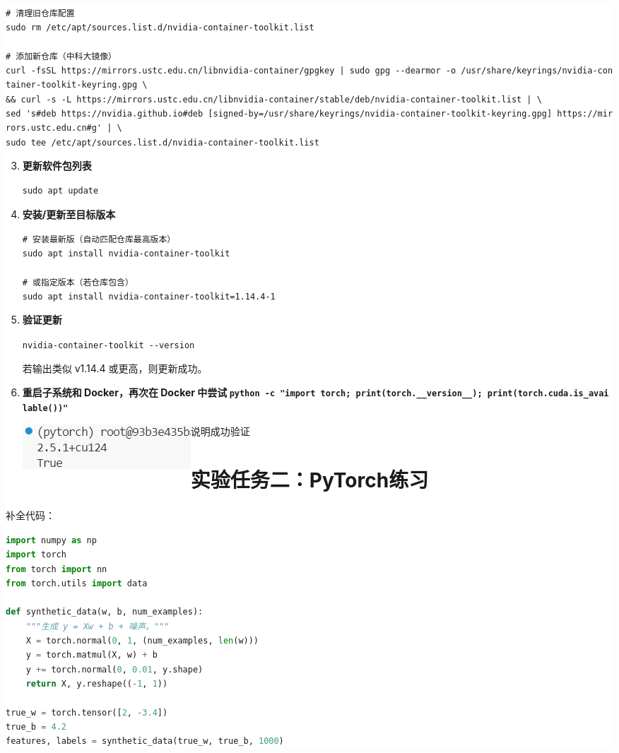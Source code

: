    ```
   # 清理旧仓库配置
   sudo rm /etc/apt/sources.list.d/nvidia-container-toolkit.list
   
   # 添加新仓库（中科大镜像）
   curl -fsSL https://mirrors.ustc.edu.cn/libnvidia-container/gpgkey | sudo gpg --dearmor -o /usr/share/keyrings/nvidia-container-toolkit-keyring.gpg \
   && curl -s -L https://mirrors.ustc.edu.cn/libnvidia-container/stable/deb/nvidia-container-toolkit.list | \
   sed 's#deb https://nvidia.github.io#deb [signed-by=/usr/share/keyrings/nvidia-container-toolkit-keyring.gpg] https://mirrors.ustc.edu.cn#g' | \
   sudo tee /etc/apt/sources.list.d/nvidia-container-toolkit.list
   ```

3. **更新软件包列表**

   ```
   sudo apt update
   ```

4. **安装/更新至目标版本**

   ```
   # 安装最新版（自动匹配仓库最高版本）
   sudo apt install nvidia-container-toolkit
   
   # 或指定版本（若仓库包含）
   sudo apt install nvidia-container-toolkit=1.14.4-1
   ```

5. **验证更新**

   ```
   nvidia-container-toolkit --version
   ```

   若输出类似 v1.14.4 或更高，则更新成功。

6. **重启子系统和 Docker，再次在 Docker 中尝试 `python -c "import torch; print(torch.__version__); print(torch.cuda.is_available())"`**

   <img src="./实验一报告.assets/image-20250227205118047.png" alt="image-20250227205118047" align="left"/>

   说明成功验证



# 实验任务二：PyTorch练习

补全代码：

```python
import numpy as np
import torch
from torch import nn
from torch.utils import data

def synthetic_data(w, b, num_examples):
    """生成 y = Xw + b + 噪声。"""
    X = torch.normal(0, 1, (num_examples, len(w)))
    y = torch.matmul(X, w) + b
    y += torch.normal(0, 0.01, y.shape)
    return X, y.reshape((-1, 1))

true_w = torch.tensor([2, -3.4])
true_b = 4.2
features, labels = synthetic_data(true_w, true_b, 1000)
```